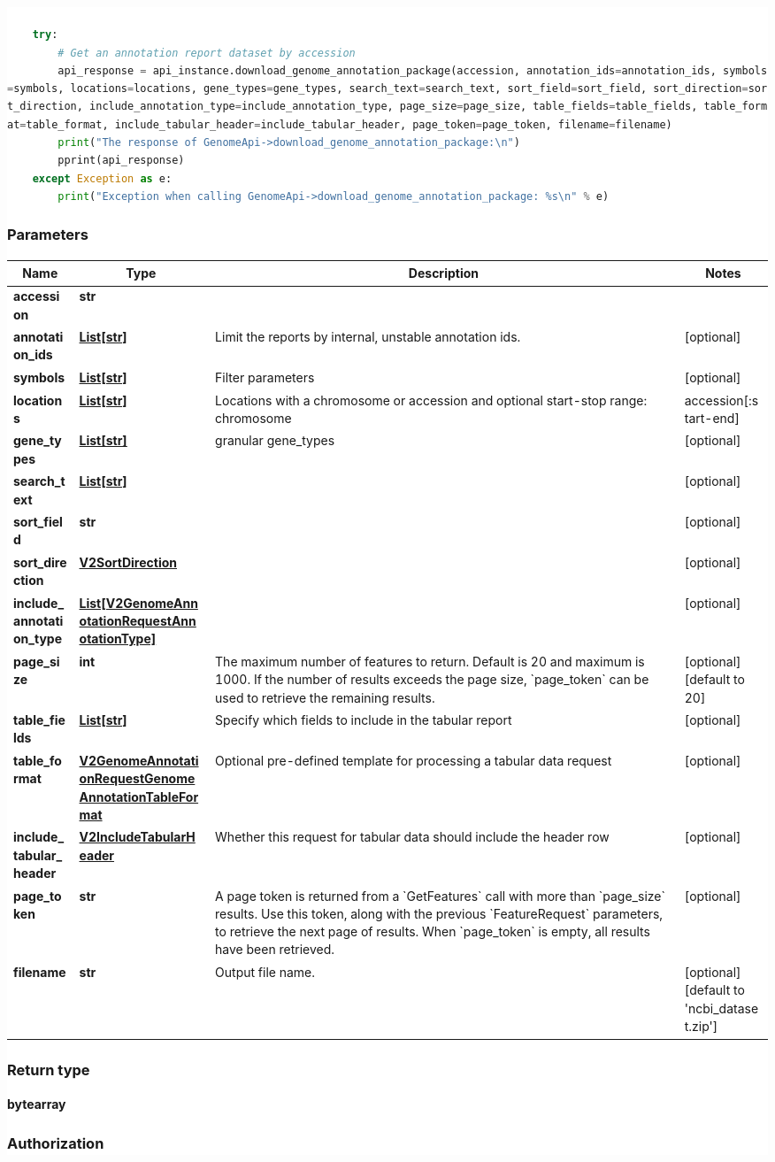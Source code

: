 ```python

    try:
        # Get an annotation report dataset by accession
        api_response = api_instance.download_genome_annotation_package(accession, annotation_ids=annotation_ids, symbols=symbols, locations=locations, gene_types=gene_types, search_text=search_text, sort_field=sort_field, sort_direction=sort_direction, include_annotation_type=include_annotation_type, page_size=page_size, table_fields=table_fields, table_format=table_format, include_tabular_header=include_tabular_header, page_token=page_token, filename=filename)
        print("The response of GenomeApi->download_genome_annotation_package:\n")
        pprint(api_response)
    except Exception as e:
        print("Exception when calling GenomeApi->download_genome_annotation_package: %s\n" % e)
```



### Parameters


Name | Type | Description  | Notes
------------- | ------------- | ------------- | -------------
 **accession** | **str**|  | 
 **annotation_ids** | [**List[str]**](str.md)| Limit the reports by internal, unstable annotation ids. | [optional] 
 **symbols** | [**List[str]**](str.md)| Filter parameters | [optional] 
 **locations** | [**List[str]**](str.md)| Locations with a chromosome or accession and optional start-stop range: chromosome|accession[:start-end] | [optional] 
 **gene_types** | [**List[str]**](str.md)| granular gene_types | [optional] 
 **search_text** | [**List[str]**](str.md)|  | [optional] 
 **sort_field** | **str**|  | [optional] 
 **sort_direction** | [**V2SortDirection**](.md)|  | [optional] 
 **include_annotation_type** | [**List[V2GenomeAnnotationRequestAnnotationType]**](V2GenomeAnnotationRequestAnnotationType.md)|  | [optional] 
 **page_size** | **int**| The maximum number of features to return. Default is 20 and maximum is 1000. If the number of results exceeds the page size, &#x60;page_token&#x60; can be used to retrieve the remaining results. | [optional] [default to 20]
 **table_fields** | [**List[str]**](str.md)| Specify which fields to include in the tabular report | [optional] 
 **table_format** | [**V2GenomeAnnotationRequestGenomeAnnotationTableFormat**](.md)| Optional pre-defined template for processing a tabular data request | [optional] 
 **include_tabular_header** | [**V2IncludeTabularHeader**](.md)| Whether this request for tabular data should include the header row | [optional] 
 **page_token** | **str**| A page token is returned from a &#x60;GetFeatures&#x60; call with more than &#x60;page_size&#x60; results. Use this token, along with the previous &#x60;FeatureRequest&#x60; parameters, to retrieve the next page of results. When &#x60;page_token&#x60; is empty, all results have been retrieved. | [optional] 
 **filename** | **str**| Output file name. | [optional] [default to &#39;ncbi_dataset.zip&#39;]

### Return type

**bytearray**

### Authorization
